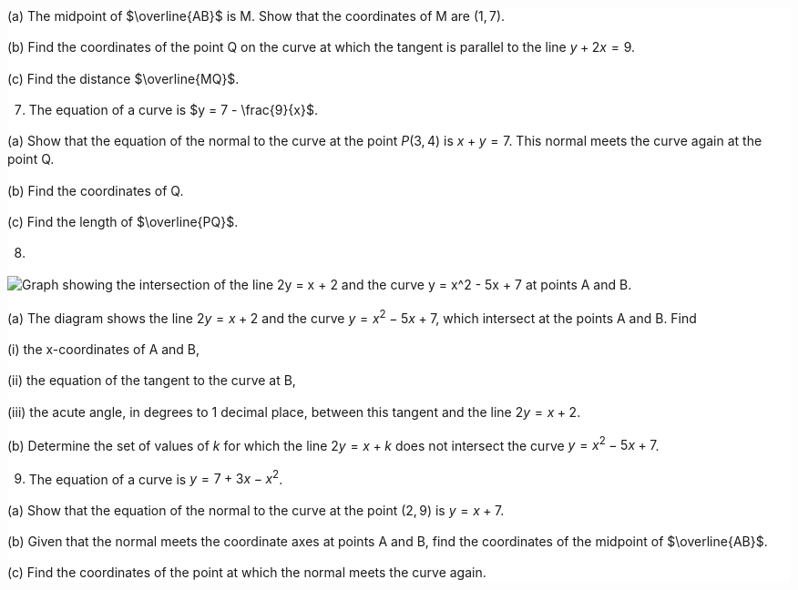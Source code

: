 (a) The midpoint of $\overline{AB}$ is M. Show that the coordinates of M are $(1, 7)$.

(b) Find the coordinates of the point Q on the curve at which the tangent is parallel to the line $y+2x=9$.

(c) Find the distance $\overline{MQ}$.

7. The equation of a curve is $y = 7 - \frac{9}{x}$.

(a) Show that the equation of the normal to the curve at the point $P(3, 4)$ is $x+y=7$. This normal meets the curve again at the point Q.

(b) Find the coordinates of Q.

(c) Find the length of $\overline{PQ}$.

8.
![Graph showing the intersection of the line 2y = x + 2 and the curve y = x^2 - 5x + 7 at points A and B.](./media/image_2.png)

(a) The diagram shows the line $2y = x + 2$ and the curve $y = x^2 - 5x + 7$, which intersect at the points A and B. Find

(i) the x-coordinates of A and B,

(ii) the equation of the tangent to the curve at B,

(iii) the acute angle, in degrees to 1 decimal place, between this tangent and the line $2y=x+2$.

(b) Determine the set of values of $k$ for which the line $2y=x+k$ does not intersect the curve $y=x^2-5x+7$.

9. The equation of a curve is $y = 7+3x-x^2$.

(a) Show that the equation of the normal to the curve at the point $(2, 9)$ is $y=x+7$.

(b) Given that the normal meets the coordinate axes at points A and B, find the coordinates of the midpoint of $\overline{AB}$.

(c) Find the coordinates of the point at which the normal meets the curve again.
